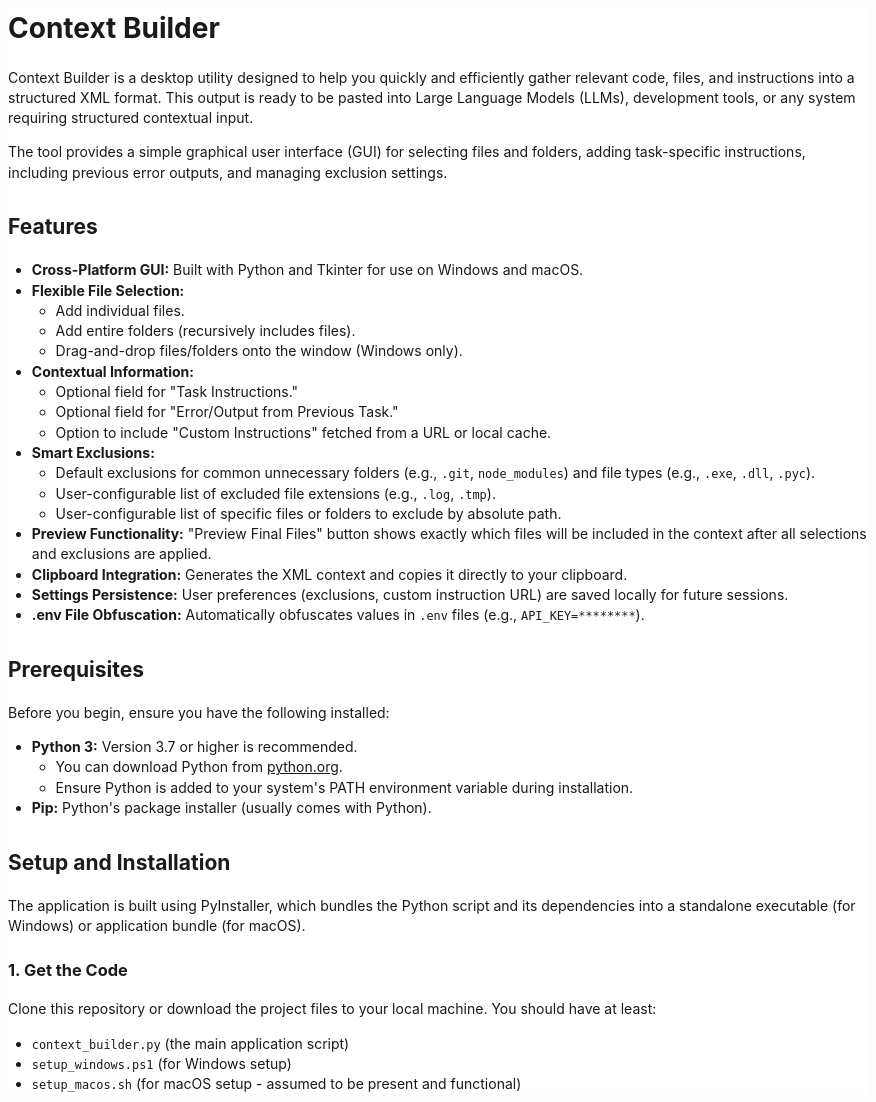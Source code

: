 # Context Builder

Context Builder is a desktop utility designed to help you quickly and efficiently gather relevant code, files, and instructions into a structured XML format. This output is ready to be pasted into Large Language Models (LLMs), development tools, or any system requiring structured contextual input.

The tool provides a simple graphical user interface (GUI) for selecting files and folders, adding task-specific instructions, including previous error outputs, and managing exclusion settings.

## Features

*   **Cross-Platform GUI:** Built with Python and Tkinter for use on Windows and macOS.
*   **Flexible File Selection:**
    *   Add individual files.
    *   Add entire folders (recursively includes files).
    *   Drag-and-drop files/folders onto the window (Windows only).
*   **Contextual Information:**
    *   Optional field for "Task Instructions."
    *   Optional field for "Error/Output from Previous Task."
    *   Option to include "Custom Instructions" fetched from a URL or local cache.
*   **Smart Exclusions:**
    *   Default exclusions for common unnecessary folders (e.g., `.git`, `node_modules`) and file types (e.g., `.exe`, `.dll`, `.pyc`).
    *   User-configurable list of excluded file extensions (e.g., `.log`, `.tmp`).
    *   User-configurable list of specific files or folders to exclude by absolute path.
*   **Preview Functionality:** "Preview Final Files" button shows exactly which files will be included in the context after all selections and exclusions are applied.
*   **Clipboard Integration:** Generates the XML context and copies it directly to your clipboard.
*   **Settings Persistence:** User preferences (exclusions, custom instruction URL) are saved locally for future sessions.
*   **.env File Obfuscation:** Automatically obfuscates values in `.env` files (e.g., `API_KEY=********`).

## Prerequisites

Before you begin, ensure you have the following installed:

*   **Python 3:** Version 3.7 or higher is recommended.
    *   You can download Python from [python.org](https://www.python.org/).
    *   Ensure Python is added to your system's PATH environment variable during installation.
*   **Pip:** Python's package installer (usually comes with Python).

## Setup and Installation

The application is built using PyInstaller, which bundles the Python script and its dependencies into a standalone executable (for Windows) or application bundle (for macOS).

### 1. Get the Code

Clone this repository or download the project files to your local machine. You should have at least:
*   `context_builder.py` (the main application script)
*   `setup_windows.ps1` (for Windows setup)
*   `setup_macos.sh` (for macOS setup - assumed to be present and functional)
